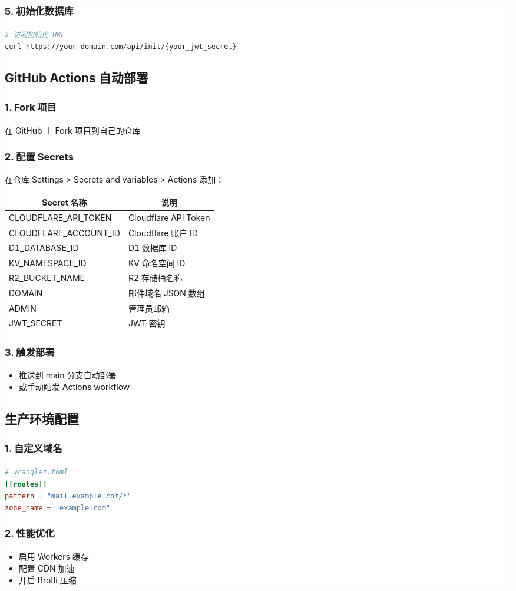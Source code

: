 ### 5. 初始化数据库
```bash
# 访问初始化 URL
curl https://your-domain.com/api/init/{your_jwt_secret}
```

## GitHub Actions 自动部署

### 1. Fork 项目
在 GitHub 上 Fork 项目到自己的仓库

### 2. 配置 Secrets
在仓库 Settings > Secrets and variables > Actions 添加：

| Secret 名称 | 说明 |
|------------|------|
| CLOUDFLARE_API_TOKEN | Cloudflare API Token |
| CLOUDFLARE_ACCOUNT_ID | Cloudflare 账户 ID |
| D1_DATABASE_ID | D1 数据库 ID |
| KV_NAMESPACE_ID | KV 命名空间 ID |
| R2_BUCKET_NAME | R2 存储桶名称 |
| DOMAIN | 邮件域名 JSON 数组 |
| ADMIN | 管理员邮箱 |
| JWT_SECRET | JWT 密钥 |

### 3. 触发部署
- 推送到 main 分支自动部署
- 或手动触发 Actions workflow

## 生产环境配置

### 1. 自定义域名
```toml
# wrangler.toml
[[routes]]
pattern = "mail.example.com/*"
zone_name = "example.com"
```

### 2. 性能优化
- 启用 Workers 缓存
- 配置 CDN 加速
- 开启 Brotli 压缩

